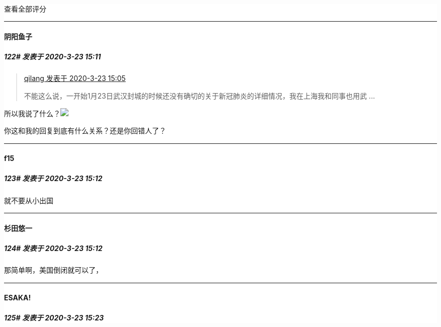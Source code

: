 

查看全部评分






-----

####  阴阳鱼子  
##### 122#       发表于 2020-3-23 15:11



<blockquote><a href="httphttps://bbs.saraba1st.com/2b/forum.php?mod=redirect&amp;goto=findpost&amp;pid=46845105&amp;ptid=1920372" target="_blank">qilang 发表于 2020-3-23 15:05</a>

不能这么说，一开始1月23日武汉封城的时候还没有确切的关于新冠肺炎的详细情况，我在上海我和同事也用武 ...</blockquote>
所以我说了什么？<img src="https://static.saraba1st.com/image/smiley/face2017/015.png" referrerpolicy="no-referrer">


你这和我的回复到底有什么关系？还是你回错人了？










-----

####  f15  
##### 123#       发表于 2020-3-23 15:12




就不要从小出国







-----

####  杉田悠一  
##### 124#       发表于 2020-3-23 15:12




那简单啊，美国倒闭就可以了，







-----

####  ESAKA!  
##### 125#       发表于 2020-3-23 15:23
